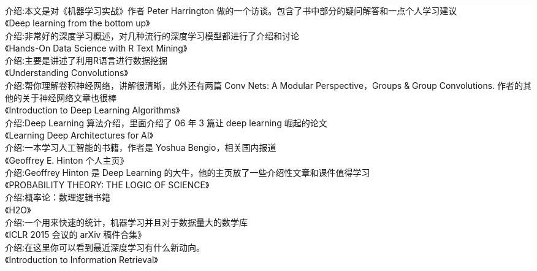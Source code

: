 介绍:本文是对《机器学习实战》作者 Peter Harrington 做的一个访谈。包含了书中部分的疑问解答和一点个人学习建议  
《Deep learning from the bottom up》  
介绍:非常好的深度学习概述，对几种流行的深度学习模型都进行了介绍和讨论  
《Hands-On Data Science with R Text Mining》  
介绍:主要是讲述了利用R语言进行数据挖掘  
《Understanding Convolutions》  
介绍:帮你理解卷积神经网络，讲解很清晰，此外还有两篇 Conv Nets: A Modular Perspective，Groups & Group Convolutions. 作者的其他的关于神经网络文章也很棒  
《Introduction to Deep Learning Algorithms》  
介绍:Deep Learning 算法介绍，里面介绍了 06 年 3 篇让 deep learning 崛起的论文  
《Learning Deep Architectures for AI》  
介绍:一本学习人工智能的书籍，作者是 Yoshua Bengio，相关国内报道  
《Geoffrey E. Hinton 个人主页》  
介绍:Geoffrey Hinton 是 Deep Learning 的大牛，他的主页放了一些介绍性文章和课件值得学习  
《PROBABILITY THEORY: THE LOGIC OF SCIENCE》  
介绍:概率论：数理逻辑书籍  
《H2O》  
介绍:一个用来快速的统计，机器学习并且对于数据量大的数学库  
《ICLR 2015 会议的 arXiv 稿件合集》  
介绍:在这里你可以看到最近深度学习有什么新动向。  
《Introduction to Information Retrieval》



